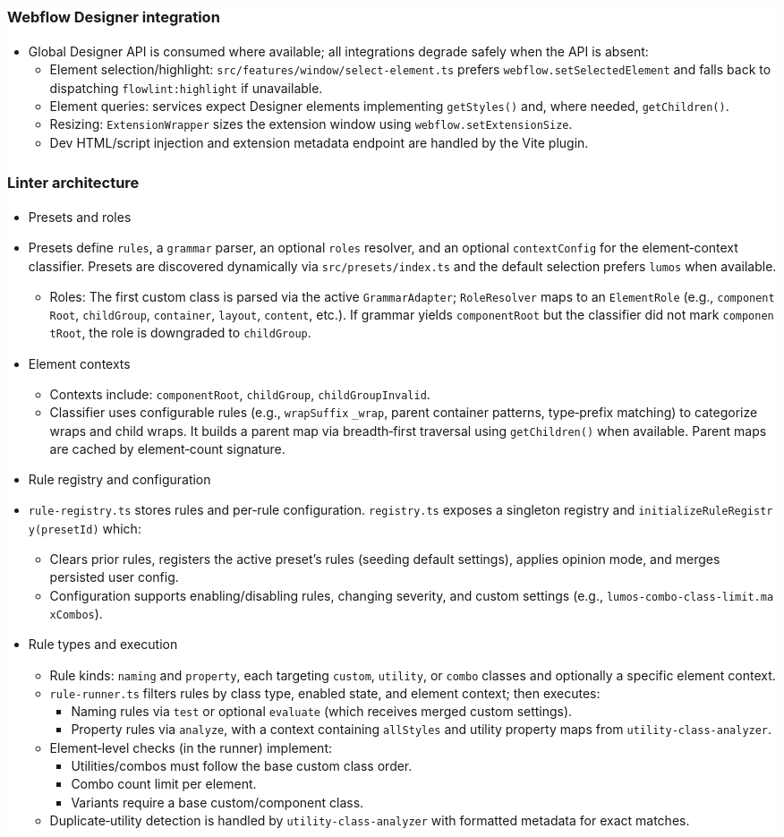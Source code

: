 ### Webflow Designer integration

- Global Designer API is consumed where available; all integrations degrade safely when the API is absent:
  - Element selection/highlight: `src/features/window/select-element.ts` prefers `webflow.setSelectedElement` and falls back to dispatching `flowlint:highlight` if unavailable.
  - Element queries: services expect Designer elements implementing `getStyles()` and, where needed, `getChildren()`.
  - Resizing: `ExtensionWrapper` sizes the extension window using `webflow.setExtensionSize`.
  - Dev HTML/script injection and extension metadata endpoint are handled by the Vite plugin.

### Linter architecture

- Presets and roles

- Presets define `rules`, a `grammar` parser, an optional `roles` resolver, and an optional `contextConfig` for the element‑context classifier. Presets are discovered dynamically via `src/presets/index.ts` and the default selection prefers `lumos` when available.

  - Roles: The first custom class is parsed via the active `GrammarAdapter`; `RoleResolver` maps to an `ElementRole` (e.g., `componentRoot`, `childGroup`, `container`, `layout`, `content`, etc.). If grammar yields `componentRoot` but the classifier did not mark `componentRoot`, the role is downgraded to `childGroup`.

- Element contexts

  - Contexts include: `componentRoot`, `childGroup`, `childGroupInvalid`.
  - Classifier uses configurable rules (e.g., `wrapSuffix` `_wrap`, parent container patterns, type‑prefix matching) to categorize wraps and child wraps. It builds a parent map via breadth‑first traversal using `getChildren()` when available. Parent maps are cached by element‑count signature.

- Rule registry and configuration

- `rule-registry.ts` stores rules and per‑rule configuration. `registry.ts` exposes a singleton registry and `initializeRuleRegistry(presetId)` which:

  - Clears prior rules, registers the active preset’s rules (seeding default settings), applies opinion mode, and merges persisted user config.
  - Configuration supports enabling/disabling rules, changing severity, and custom settings (e.g., `lumos-combo-class-limit.maxCombos`).

- Rule types and execution
  - Rule kinds: `naming` and `property`, each targeting `custom`, `utility`, or `combo` classes and optionally a specific element context.
  - `rule-runner.ts` filters rules by class type, enabled state, and element context; then executes:
    - Naming rules via `test` or optional `evaluate` (which receives merged custom settings).
    - Property rules via `analyze`, with a context containing `allStyles` and utility property maps from `utility-class-analyzer`.
  - Element‑level checks (in the runner) implement:
    - Utilities/combos must follow the base custom class order.
    - Combo count limit per element.
    - Variants require a base custom/component class.
  - Duplicate‑utility detection is handled by `utility-class-analyzer` with formatted metadata for exact matches.
